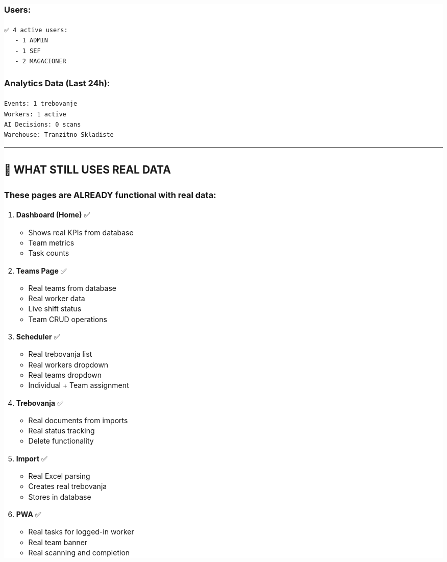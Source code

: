 ### **Users:**
```
✅ 4 active users:
   - 1 ADMIN
   - 1 SEF  
   - 2 MAGACIONER
```

### **Analytics Data (Last 24h):**
```
Events: 1 trebovanje
Workers: 1 active
AI Decisions: 0 scans
Warehouse: Tranzitno Skladiste
```

---

## 🔧 **WHAT STILL USES REAL DATA**

### **These pages are ALREADY functional with real data:**

1. **Dashboard (Home)** ✅
   - Shows real KPIs from database
   - Team metrics
   - Task counts

2. **Teams Page** ✅
   - Real teams from database
   - Real worker data
   - Live shift status
   - Team CRUD operations

3. **Scheduler** ✅
   - Real trebovanja list
   - Real workers dropdown
   - Real teams dropdown
   - Individual + Team assignment

4. **Trebovanja** ✅
   - Real documents from imports
   - Real status tracking
   - Delete functionality

5. **Import** ✅
   - Real Excel parsing
   - Creates real trebovanja
   - Stores in database

6. **PWA** ✅
   - Real tasks for logged-in worker
   - Real team banner
   - Real scanning and completion
